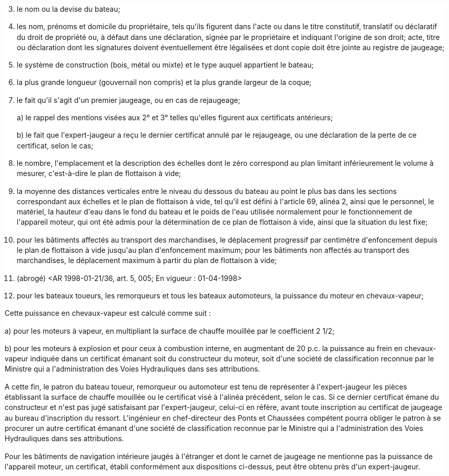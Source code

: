 3. le nom ou la devise du bateau;

4. les nom, prénoms et domicile du propriétaire, tels qu'ils figurent dans l'acte ou dans le titre constitutif, translatif ou déclaratif du droit de propriété ou, à défaut dans une déclaration, signée par le propriétaire et indiquant l'origine de son droit; acte, titre ou déclaration dont les signatures doivent éventuellement être légalisées et dont copie doit être jointe au registre de jaugeage;

5. le système de construction (bois, métal ou mixte) et le type auquel appartient le bateau;

6. la plus grande longueur (gouvernail non compris) et la plus grande largeur de la coque;

7. le fait qu'il s'agit d'un premier jaugeage, ou en cas de rejaugeage;

   a) le rappel des mentions visées aux 2° et 3° telles qu'elles figurent aux certificats antérieurs;

   b) le fait que l'expert-jaugeur a reçu le dernier certificat annulé par le rejaugeage, ou une déclaration de la perte de ce certificat, selon le cas;

8. le nombre, l'emplacement et la description des échelles dont le zéro correspond au plan limitant inférieurement le volume à mesurer, c'est-à-dire le plan de flottaison à vide;

9. la moyenne des distances verticales entre le niveau du dessous du bateau au point le plus bas dans les sections correspondant aux échelles et le plan de flottaison à vide, tel qu'il est défini à l'article 69, alinéa 2, ainsi que le personnel, le matériel, la hauteur d'eau dans le fond du bateau et le poids de l'eau utilisée normalement pour le fonctionnement de l'appareil moteur, qui ont été admis pour la détermination de ce plan de flottaison à vide, ainsi que la situation du lest fixe;

10. pour les bâtiments affectés au transport des marchandises, le déplacement progressif par centimètre d'enfoncement depuis le plan de flottaison à vide jusqu'au plan d'enfoncement maximum; pour les bâtiments non affectés au transport des marchandises, le déplacement maximum à partir du plan de flottaison à vide;

11. (abrogé) <AR 1998-01-21/36, art. 5, 005;  En vigueur :  01-04-1998>

12. pour les bateaux toueurs, les remorqueurs et tous les bateaux automoteurs, la puissance du moteur en chevaux-vapeur;

Cette puissance en chevaux-vapeur est calculé comme suit :

   a) pour les moteurs à vapeur, en multipliant la surface de chauffe mouillée par le coefficient 2 1/2;

   b) pour les moteurs à explosion et pour ceux à combustion interne, en augmentant de 20 p.c. la puissance au frein en chevaux-vapeur indiquée dans un certificat émanant soit du constructeur du moteur, soit d'une société de classification reconnue par le Ministre qui a l'administration des Voies Hydrauliques dans ses attributions.

A cette fin, le patron du bateau toueur, remorqueur ou automoteur est tenu de représenter à l'expert-jaugeur les pièces établissant la surface de chauffe mouillée ou le certificat visé à l'alinéa précédent, selon le cas. Si ce dernier certificat émane du constructeur et n'est pas jugé satisfaisant par l'expert-jaugeur, celui-ci en réfère, avant toute inscription au certificat de jaugeage au bureau d'inscription du ressort. L'ingénieur en chef-directeur des Ponts et Chaussées compétent pourra obliger le patron à se procurer un autre certificat émanant d'une société de classification reconnue par le Ministre qui a l'administration des Voies Hydrauliques dans ses attributions.

Pour les bâtiments de navigation intérieure jaugés à l'étranger et dont le carnet de jaugeage ne mentionne pas la puissance de l'appareil moteur, un certificat, établi conformément aux dispositions ci-dessus, peut être obtenu près d'un expert-jaugeur.
